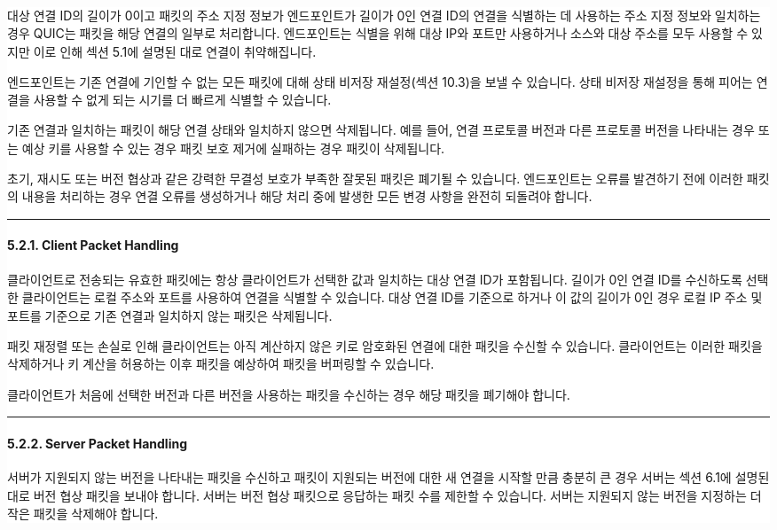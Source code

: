 대상 연결 ID의 길이가 0이고 패킷의 주소 지정 정보가 엔드포인트가 길이가 0인 연결 ID의 연결을 식별하는 데 사용하는 주소 지정 정보와 일치하는 경우 QUIC는 패킷을 해당 연결의 일부로 처리합니다. 엔드포인트는 식별을 위해 대상 IP와 포트만 사용하거나 소스와 대상 주소를 모두 사용할 수 있지만 이로 인해 섹션 5.1에 설명된 대로 연결이 취약해집니다.

엔드포인트는 기존 연결에 기인할 수 없는 모든 패킷에 대해 상태 비저장 재설정\(섹션 10.3\)을 보낼 수 있습니다. 상태 비저장 재설정을 통해 피어는 연결을 사용할 수 없게 되는 시기를 더 빠르게 식별할 수 있습니다.

기존 연결과 일치하는 패킷이 해당 연결 상태와 일치하지 않으면 삭제됩니다. 예를 들어, 연결 프로토콜 버전과 다른 프로토콜 버전을 나타내는 경우 또는 예상 키를 사용할 수 있는 경우 패킷 보호 제거에 실패하는 경우 패킷이 삭제됩니다.

초기, 재시도 또는 버전 협상과 같은 강력한 무결성 보호가 부족한 잘못된 패킷은 폐기될 수 있습니다. 엔드포인트는 오류를 발견하기 전에 이러한 패킷의 내용을 처리하는 경우 연결 오류를 생성하거나 해당 처리 중에 발생한 모든 변경 사항을 완전히 되돌려야 합니다.

---
#### **5.2.1.  Client Packet Handling**

클라이언트로 전송되는 유효한 패킷에는 항상 클라이언트가 선택한 값과 일치하는 대상 연결 ID가 포함됩니다. 길이가 0인 연결 ID를 수신하도록 선택한 클라이언트는 로컬 주소와 포트를 사용하여 연결을 식별할 수 있습니다. 대상 연결 ID를 기준으로 하거나 이 값의 길이가 0인 경우 로컬 IP 주소 및 포트를 기준으로 기존 연결과 일치하지 않는 패킷은 삭제됩니다.

패킷 재정렬 또는 손실로 인해 클라이언트는 아직 계산하지 않은 키로 암호화된 연결에 대한 패킷을 수신할 수 있습니다. 클라이언트는 이러한 패킷을 삭제하거나 키 계산을 허용하는 이후 패킷을 예상하여 패킷을 버퍼링할 수 있습니다.

클라이언트가 처음에 선택한 버전과 다른 버전을 사용하는 패킷을 수신하는 경우 해당 패킷을 폐기해야 합니다.

---
#### **5.2.2.  Server Packet Handling**

서버가 지원되지 않는 버전을 나타내는 패킷을 수신하고 패킷이 지원되는 버전에 대한 새 연결을 시작할 만큼 충분히 큰 경우 서버는 섹션 6.1에 설명된 대로 버전 협상 패킷을 보내야 합니다. 서버는 버전 협상 패킷으로 응답하는 패킷 수를 제한할 수 있습니다. 서버는 지원되지 않는 버전을 지정하는 더 작은 패킷을 삭제해야 합니다.

